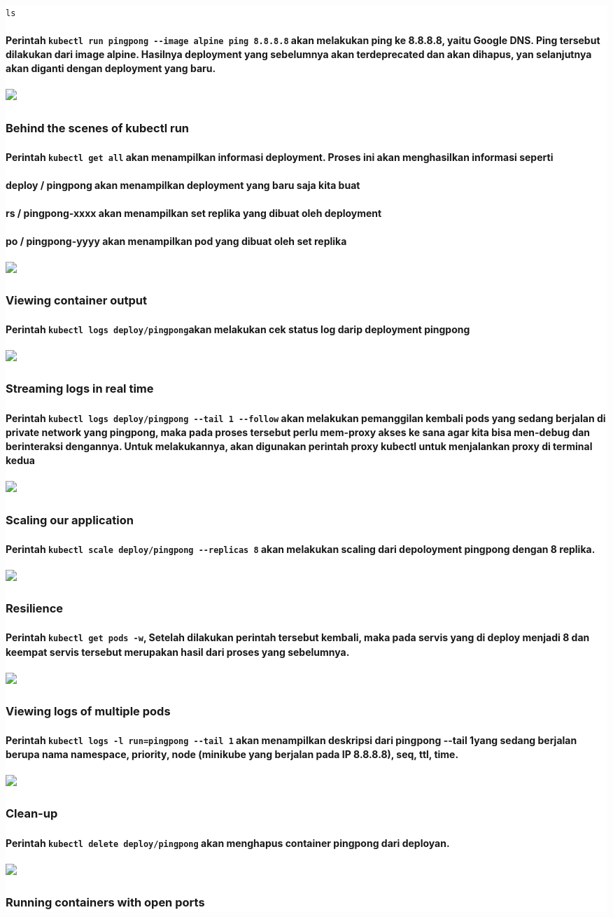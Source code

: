 ```ls```

#### Perintah ```kubectl run pingpong --image alpine ping 8.8.8.8``` akan melakukan ping ke 8.8.8.8, yaitu Google DNS. Ping tersebut dilakukan dari image alpine. Hasilnya deployment yang sebelumnya akan terdeprecated dan akan dihapus, yan selanjutnya akan diganti dengan deployment yang baru.

![](https://github.com/Tyassasmita/tekn-cloud-computing/blob/master/minggu-14/24.jpg)

### Behind the scenes of kubectl run

#### Perintah ```kubectl get all``` akan menampilkan informasi deployment. Proses ini akan menghasilkan informasi seperti
#### deploy / pingpong akan menampilkan deployment yang baru saja kita buat
#### rs / pingpong-xxxx akan menampilkan set replika yang dibuat oleh deployment
#### po / pingpong-yyyy akan menampilkan pod yang dibuat oleh set replika

![](https://github.com/Tyassasmita/tekn-cloud-computing/blob/master/minggu-14/25.jpg)

### Viewing container output

#### Perintah ```kubectl logs deploy/pingpong```akan melakukan cek status log darip deployment pingpong

![](https://github.com/Tyassasmita/tekn-cloud-computing/blob/master/minggu-14/26.jpg)

### Streaming logs in real time

#### Perintah ```kubectl logs deploy/pingpong --tail 1 --follow``` akan melakukan pemanggilan kembali pods yang sedang berjalan di private network yang pingpong, maka pada proses tersebut perlu mem-proxy akses ke sana agar kita bisa men-debug dan berinteraksi dengannya. Untuk melakukannya, akan digunakan perintah proxy kubectl untuk menjalankan proxy di terminal kedua

![](https://github.com/Tyassasmita/tekn-cloud-computing/blob/master/minggu-14/Screenshot_46.jpg)

### Scaling our application

#### Perintah ```kubectl scale deploy/pingpong --replicas 8``` akan melakukan scaling dari depoloyment pingpong dengan 8 replika. 

![](https://github.com/Tyassasmita/tekn-cloud-computing/blob/master/minggu-14/27.jpg)

### Resilience

#### Perintah ```kubectl get pods -w```, Setelah dilakukan perintah tersebut kembali, maka pada servis yang di deploy menjadi 8 dan keempat servis tersebut merupakan hasil dari proses yang sebelumnya.

![](https://github.com/Tyassasmita/tekn-cloud-computing/blob/master/minggu-14/28.jpg)

### Viewing logs of multiple pods

#### Perintah ```kubectl logs -l run=pingpong --tail 1``` akan menampilkan deskripsi dari pingpong --tail 1yang sedang berjalan berupa nama namespace, priority, node (minikube yang berjalan pada IP 8.8.8.8), seq, ttl, time.

![](https://github.com/Tyassasmita/tekn-cloud-computing/blob/master/minggu-14/29.jpg)

### Clean-up

#### Perintah ```kubectl delete deploy/pingpong``` akan menghapus container pingpong dari deployan.

![](https://github.com/Tyassasmita/tekn-cloud-computing/blob/master/minggu-14/30.jpg)

### Running containers with open ports
```